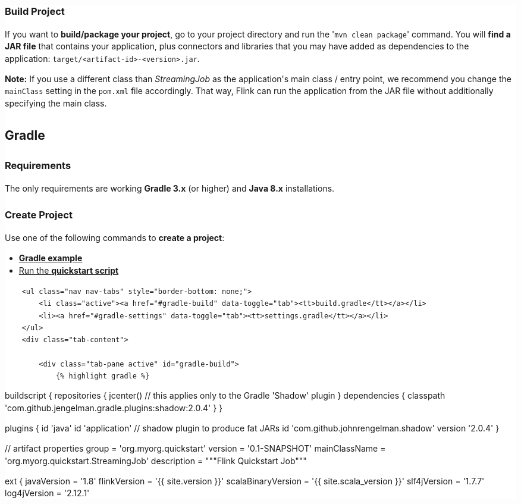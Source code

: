 ### Build Project

If you want to __build/package your project__, go to your project directory and
run the '`mvn clean package`' command.
You will __find a JAR file__ that contains your application, plus connectors and libraries
that you may have added as dependencies to the application: `target/<artifact-id>-<version>.jar`.

__Note:__ If you use a different class than *StreamingJob* as the application's main class / entry point,
we recommend you change the `mainClass` setting in the `pom.xml` file accordingly. That way, Flink
can run the application from the JAR file without additionally specifying the main class.

## Gradle

### Requirements

The only requirements are working __Gradle 3.x__ (or higher) and __Java 8.x__ installations.

### Create Project

Use one of the following commands to __create a project__:

<ul class="nav nav-tabs" style="border-bottom: none;">
        <li class="active"><a href="#gradle-example" data-toggle="tab"><strong>Gradle example</strong></a></li>
    <li><a href="#gradle-script" data-toggle="tab">Run the <strong>quickstart script</strong></a></li>
</ul>
<div class="tab-content">
    <div class="tab-pane active" id="gradle-example">

        <ul class="nav nav-tabs" style="border-bottom: none;">
            <li class="active"><a href="#gradle-build" data-toggle="tab"><tt>build.gradle</tt></a></li>
            <li><a href="#gradle-settings" data-toggle="tab"><tt>settings.gradle</tt></a></li>
        </ul>
        <div class="tab-content">

            <div class="tab-pane active" id="gradle-build">
                {% highlight gradle %}
buildscript {
    repositories {
        jcenter() // this applies only to the Gradle 'Shadow' plugin
    }
    dependencies {
        classpath 'com.github.jengelman.gradle.plugins:shadow:2.0.4'
    }
}

plugins {
    id 'java'
    id 'application'
    // shadow plugin to produce fat JARs
    id 'com.github.johnrengelman.shadow' version '2.0.4'
}


// artifact properties
group = 'org.myorg.quickstart'
version = '0.1-SNAPSHOT'
mainClassName = 'org.myorg.quickstart.StreamingJob'
description = """Flink Quickstart Job"""

ext {
    javaVersion = '1.8'
    flinkVersion = '{{ site.version }}'
    scalaBinaryVersion = '{{ site.scala_version }}'
    slf4jVersion = '1.7.7'
    log4jVersion = '2.12.1'
